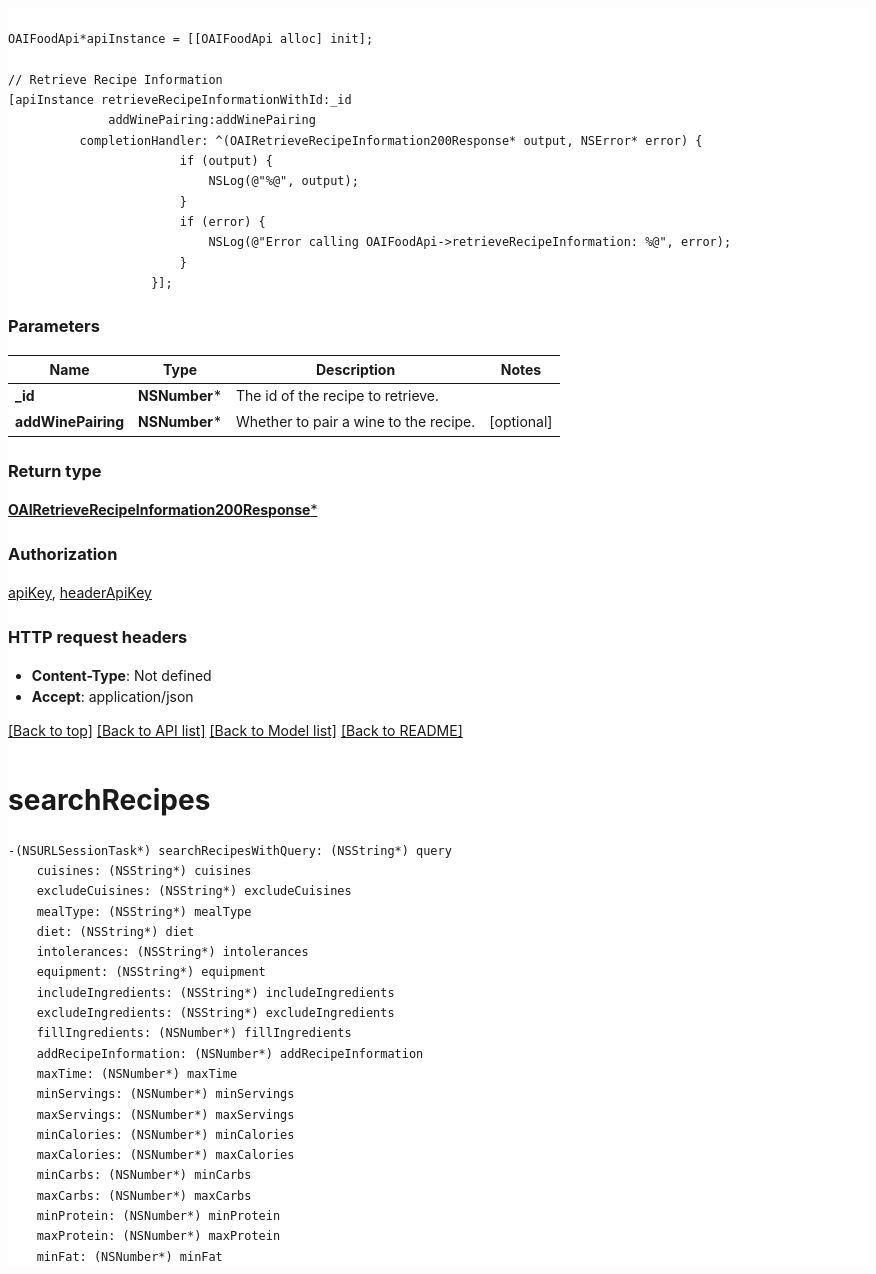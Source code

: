 ```objc

OAIFoodApi*apiInstance = [[OAIFoodApi alloc] init];

// Retrieve Recipe Information
[apiInstance retrieveRecipeInformationWithId:_id
              addWinePairing:addWinePairing
          completionHandler: ^(OAIRetrieveRecipeInformation200Response* output, NSError* error) {
                        if (output) {
                            NSLog(@"%@", output);
                        }
                        if (error) {
                            NSLog(@"Error calling OAIFoodApi->retrieveRecipeInformation: %@", error);
                        }
                    }];
```

### Parameters

Name | Type | Description  | Notes
------------- | ------------- | ------------- | -------------
 **_id** | **NSNumber***| The id of the recipe to retrieve. | 
 **addWinePairing** | **NSNumber***| Whether to pair a wine to the recipe. | [optional] 

### Return type

[**OAIRetrieveRecipeInformation200Response***](OAIRetrieveRecipeInformation200Response.md)

### Authorization

[apiKey](../README.md#apiKey), [headerApiKey](../README.md#headerApiKey)

### HTTP request headers

 - **Content-Type**: Not defined
 - **Accept**: application/json

[[Back to top]](#) [[Back to API list]](../README.md#documentation-for-api-endpoints) [[Back to Model list]](../README.md#documentation-for-models) [[Back to README]](../README.md)

# **searchRecipes**
```objc
-(NSURLSessionTask*) searchRecipesWithQuery: (NSString*) query
    cuisines: (NSString*) cuisines
    excludeCuisines: (NSString*) excludeCuisines
    mealType: (NSString*) mealType
    diet: (NSString*) diet
    intolerances: (NSString*) intolerances
    equipment: (NSString*) equipment
    includeIngredients: (NSString*) includeIngredients
    excludeIngredients: (NSString*) excludeIngredients
    fillIngredients: (NSNumber*) fillIngredients
    addRecipeInformation: (NSNumber*) addRecipeInformation
    maxTime: (NSNumber*) maxTime
    minServings: (NSNumber*) minServings
    maxServings: (NSNumber*) maxServings
    minCalories: (NSNumber*) minCalories
    maxCalories: (NSNumber*) maxCalories
    minCarbs: (NSNumber*) minCarbs
    maxCarbs: (NSNumber*) maxCarbs
    minProtein: (NSNumber*) minProtein
    maxProtein: (NSNumber*) maxProtein
    minFat: (NSNumber*) minFat
```